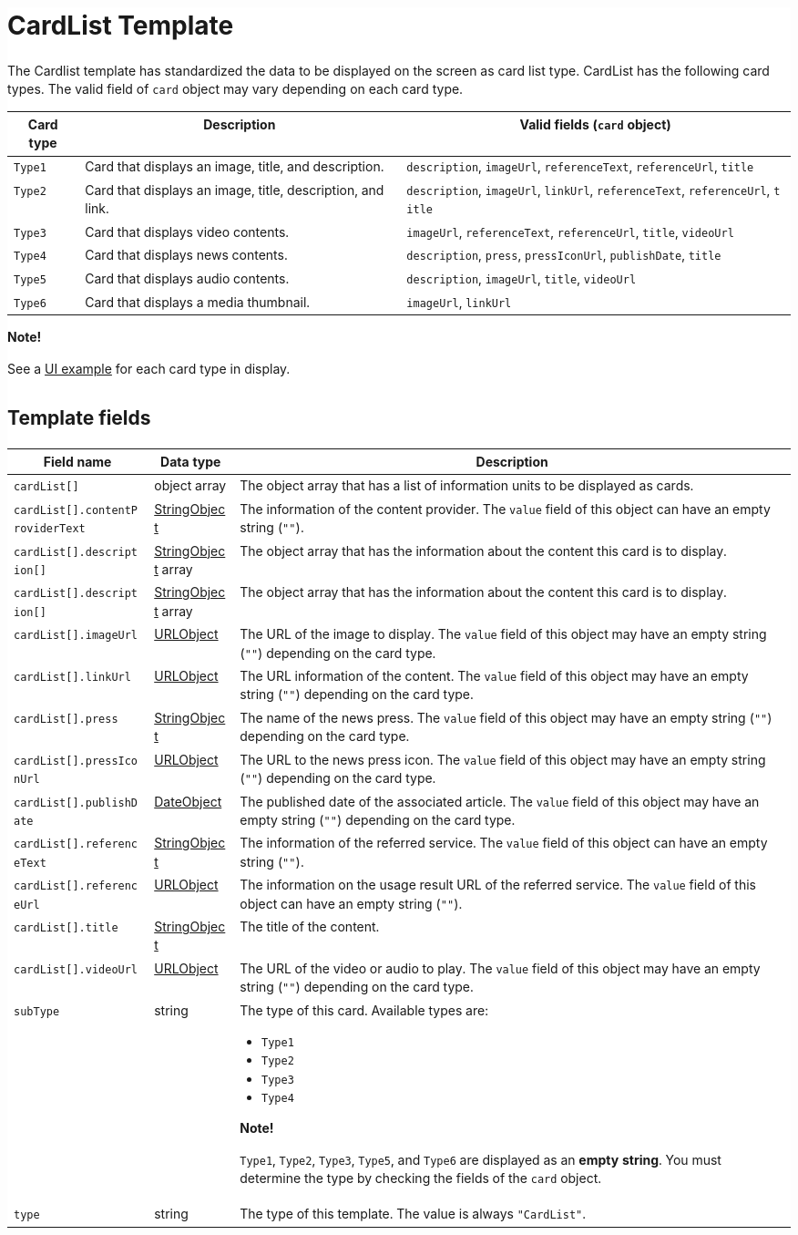 # CardList Template
The Cardlist template has standardized the data to be displayed on the screen as card list type. CardList has the following card types. The valid field of `card` object may vary depending on each card type.

| Card type | Description                                         | Valid fields (`card` object)                                                              |
|---------|-------------------------------------------------|---------------------------------------------------------------------------------|
| `Type1` | Card that displays an image, title, and description.      | `description`, `imageUrl`, `referenceText`, `referenceUrl`, `title`             |
| `Type2` | Card that displays an image, title, description, and link. | `description`, `imageUrl`, `linkUrl`, `referenceText`, `referenceUrl`, `title`  |
| `Type3` | Card that displays video contents.                 | `imageUrl`, `referenceText`, `referenceUrl`, `title`, `videoUrl`                |
| `Type4` | Card that displays news contents.                  | `description`, `press`, `pressIconUrl`, `publishDate`, `title`                  |
| `Type5` | Card that displays audio contents.                 | `description`, `imageUrl`, `title`, `videoUrl`                                  |
| `Type6` | Card that displays a media thumbnail.                   | `imageUrl`, `linkUrl`                                                      |

<div class="note">
<p><strong>Note!</strong></p>
<p>See a <a href="#UIExample">UI example</a> for each card type in display.</p>
</div>

## Template fields

| Field name       | Data type    | Description                     |
|---------------|---------|-----------------------------|
| `cardList[]`                | object array | The object array that has a list of information units to be displayed as cards. |
| `cardList[].contentProviderText`  | [StringObject](/CIC/References/ContentTemplates/Shared_Objects.md#StringObject) | The information of the content provider. The `value` field of this object can have an empty string (`""`).  |
| `cardList[].description[]`    | [StringObject](/CIC/References/ContentTemplates/Shared_Objects.md#StringObject) array | The object array that has the information about the content this card is to display.                    |
| `cardList[].description[]`    | [StringObject](/CIC/References/ContentTemplates/Shared_Objects.md#StringObject) array | The object array that has the information about the content this card is to display.          |
| `cardList[].imageUrl`       | [URLObject](/CIC/References/ContentTemplates/Shared_Objects.md#URLObject)             | The URL of the image to display. The `value` field of this object may have an empty string (`""`) depending on the card type.  |
| `cardList[].linkUrl`        | [URLObject](/CIC/References/ContentTemplates/Shared_Objects.md#URLObject)             | The URL information of the content. The `value` field of this object may have an empty string (`""`) depending on the card type.         |
| `cardList[].press`          | [StringObject](/CIC/References/ContentTemplates/Shared_Objects.md#StringObject)       | The name of the news press. The `value` field of this object may have an empty string (`""`) depending on the card type.             |
| `cardList[].pressIconUrl`   | [URLObject](/CIC/References/ContentTemplates/Shared_Objects.md#URLObject)             | The URL to the news press icon. The `value` field of this object may have an empty string (`""`) depending on the card type.    |
| `cardList[].publishDate`    | [DateObject](/CIC/References/ContentTemplates/Shared_Objects.md#DateObject)           | The published date of the associated article. The `value` field of this object may have an empty string (`""`) depending on the card type.            |
| `cardList[].referenceText`  | [StringObject](/CIC/References/ContentTemplates/Shared_Objects.md#StringObject)       | The information of the referred service. The `value` field of this object can have an empty string (`""`).  |
| `cardList[].referenceUrl`   | [URLObject](/CIC/References/ContentTemplates/Shared_Objects.md#URLObject)             | The information on the usage result URL of the referred service. The `value` field of this object can have an empty string (`""`).   |
| `cardList[].title`          | [StringObject](/CIC/References/ContentTemplates/Shared_Objects.md#StringObject)       | The title of the content.             |
| `cardList[].videoUrl`       | [URLObject](/CIC/References/ContentTemplates/Shared_Objects.md#URLObject)             | The URL of the video or audio to play. The `value` field of this object may have an empty string (`""`) depending on the card type.    |
| `subType`                   | string  | The type of this card. Available types are: <ul><li><code>Type1</code></li><li><code>Type2</code></li><li><code>Type3</code></li><li><code>Type4</code></li></ul><div class="note"><p><strong>Note!</strong></p><p><code>Type1</code>, <code>Type2</code>, <code>Type3</code>, <code>Type5</code>, and <code>Type6</code> are displayed as an <strong>empty string</strong>. You must determine the type by checking the fields of the <code>card</code> object.</p></div>                                                    |
| `type`                      | string  | The type of this template. The value is always `"CardList"`.                                                                       |
